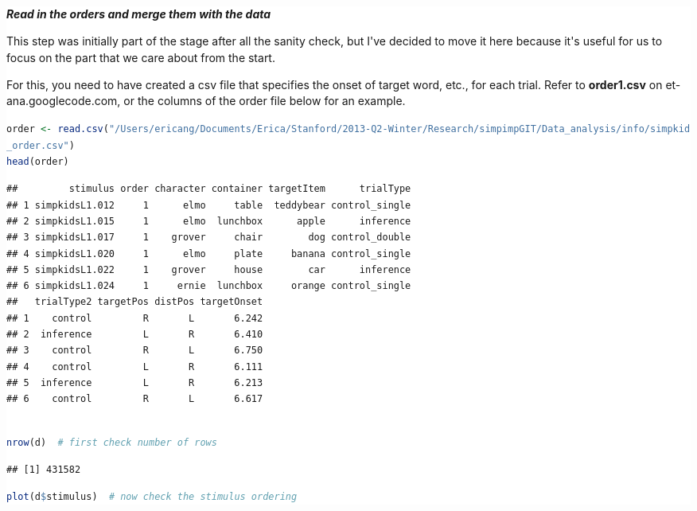 
***Read in the orders and merge them with the data***

This step was initially part of the stage after all the sanity check, but I've decided to move it here because it's useful for us to focus on the part that we care about from the start.

For this, you need to have created a csv file that specifies the onset of target word, etc., for each trial. Refer to **order1.csv** on et-ana.googlecode.com, or the columns of the order file below for an example.


```r
order <- read.csv("/Users/ericang/Documents/Erica/Stanford/2013-Q2-Winter/Research/simpimpGIT/Data_analysis/info/simpkid_order.csv")
head(order)
```

```
##         stimulus order character container targetItem      trialType
## 1 simpkidsL1.012     1      elmo     table  teddybear control_single
## 2 simpkidsL1.015     1      elmo  lunchbox      apple      inference
## 3 simpkidsL1.017     1    grover     chair        dog control_double
## 4 simpkidsL1.020     1      elmo     plate     banana control_single
## 5 simpkidsL1.022     1    grover     house        car      inference
## 6 simpkidsL1.024     1     ernie  lunchbox     orange control_single
##   trialType2 targetPos distPos targetOnset
## 1    control         R       L       6.242
## 2  inference         L       R       6.410
## 3    control         R       L       6.750
## 4    control         L       R       6.111
## 5  inference         L       R       6.213
## 6    control         R       L       6.617
```

```r

nrow(d)  # first check number of rows
```

```
## [1] 431582
```

```r
plot(d$stimulus)  # now check the stimulus ordering
```
